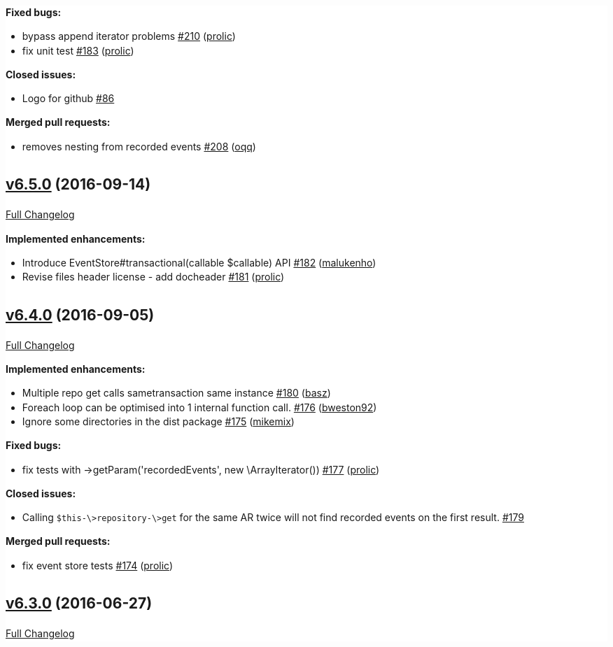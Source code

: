 **Fixed bugs:**

- bypass append iterator problems [\#210](https://github.com/prooph/event-store/pull/210) ([prolic](https://github.com/prolic))
- fix unit test [\#183](https://github.com/prooph/event-store/pull/183) ([prolic](https://github.com/prolic))

**Closed issues:**

- Logo for github [\#86](https://github.com/prooph/event-store/issues/86)

**Merged pull requests:**

- removes nesting from recorded events [\#208](https://github.com/prooph/event-store/pull/208) ([oqq](https://github.com/oqq))

## [v6.5.0](https://github.com/prooph/event-store/tree/v6.5.0) (2016-09-14)
[Full Changelog](https://github.com/prooph/event-store/compare/v6.4.0...v6.5.0)

**Implemented enhancements:**

- Introduce EventStore\#transactional\(callable $callable\) API [\#182](https://github.com/prooph/event-store/pull/182) ([malukenho](https://github.com/malukenho))
- Revise files header license - add docheader [\#181](https://github.com/prooph/event-store/pull/181) ([prolic](https://github.com/prolic))

## [v6.4.0](https://github.com/prooph/event-store/tree/v6.4.0) (2016-09-05)
[Full Changelog](https://github.com/prooph/event-store/compare/v6.3.0...v6.4.0)

**Implemented enhancements:**

- Multiple repo get calls sametransaction same instance [\#180](https://github.com/prooph/event-store/pull/180) ([basz](https://github.com/basz))
- Foreach loop can be optimised into 1 internal function call. [\#176](https://github.com/prooph/event-store/pull/176) ([bweston92](https://github.com/bweston92))
- Ignore some directories in the dist package [\#175](https://github.com/prooph/event-store/pull/175) ([mikemix](https://github.com/mikemix))

**Fixed bugs:**

- fix tests with -\>getParam\('recordedEvents', new \ArrayIterator\(\)\) [\#177](https://github.com/prooph/event-store/pull/177) ([prolic](https://github.com/prolic))

**Closed issues:**

- Calling `$this-\>repository-\>get` for the same AR twice will not find recorded events on the first result. [\#179](https://github.com/prooph/event-store/issues/179)

**Merged pull requests:**

- fix event store tests [\#174](https://github.com/prooph/event-store/pull/174) ([prolic](https://github.com/prolic))

## [v6.3.0](https://github.com/prooph/event-store/tree/v6.3.0) (2016-06-27)
[Full Changelog](https://github.com/prooph/event-store/compare/v6.2.0...v6.3.0)
